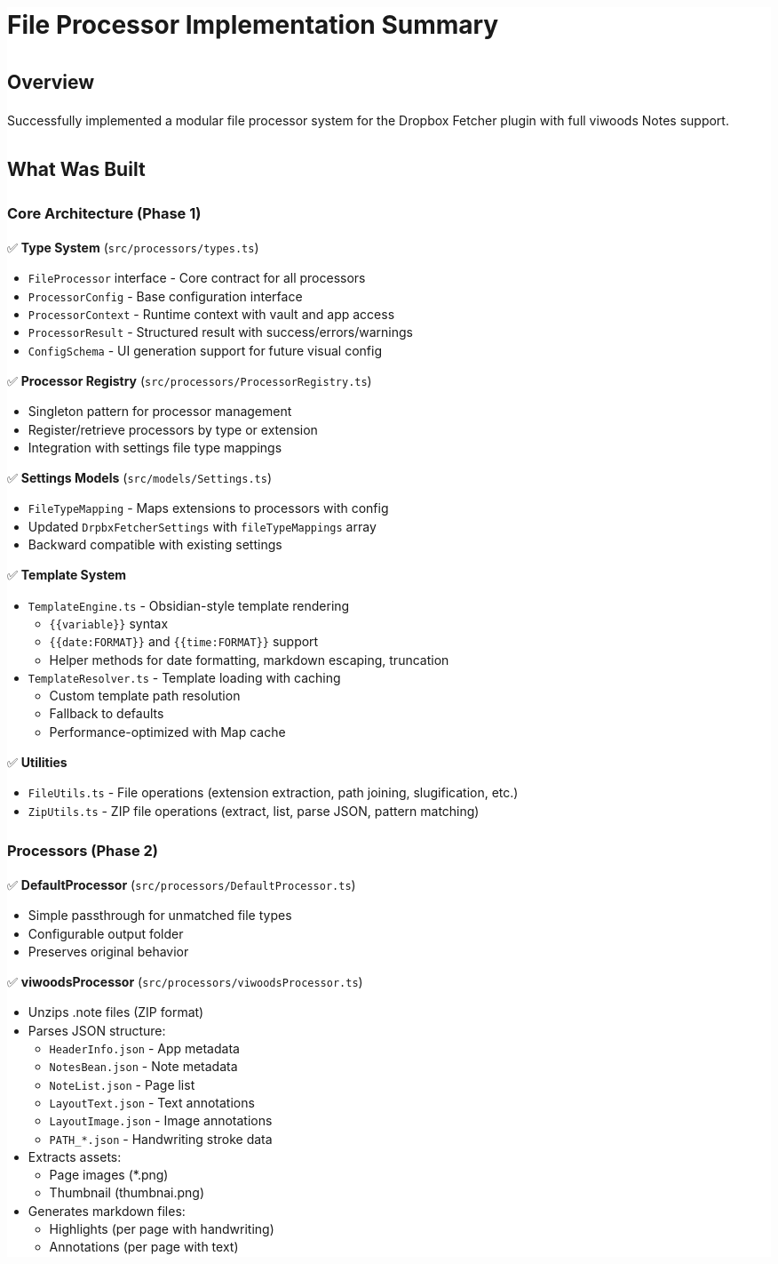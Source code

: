 # File Processor Implementation Summary

## Overview

Successfully implemented a modular file processor system for the Dropbox Fetcher plugin with full viwoods Notes support.

## What Was Built

### Core Architecture (Phase 1)

✅ **Type System** (`src/processors/types.ts`)
- `FileProcessor` interface - Core contract for all processors
- `ProcessorConfig` - Base configuration interface
- `ProcessorContext` - Runtime context with vault and app access
- `ProcessorResult` - Structured result with success/errors/warnings
- `ConfigSchema` - UI generation support for future visual config

✅ **Processor Registry** (`src/processors/ProcessorRegistry.ts`)
- Singleton pattern for processor management
- Register/retrieve processors by type or extension
- Integration with settings file type mappings

✅ **Settings Models** (`src/models/Settings.ts`)
- `FileTypeMapping` - Maps extensions to processors with config
- Updated `DrpbxFetcherSettings` with `fileTypeMappings` array
- Backward compatible with existing settings

✅ **Template System**
- `TemplateEngine.ts` - Obsidian-style template rendering
  - `{{variable}}` syntax
  - `{{date:FORMAT}}` and `{{time:FORMAT}}` support
  - Helper methods for date formatting, markdown escaping, truncation
- `TemplateResolver.ts` - Template loading with caching
  - Custom template path resolution
  - Fallback to defaults
  - Performance-optimized with Map cache

✅ **Utilities**
- `FileUtils.ts` - File operations (extension extraction, path joining, slugification, etc.)
- `ZipUtils.ts` - ZIP file operations (extract, list, parse JSON, pattern matching)

### Processors (Phase 2)

✅ **DefaultProcessor** (`src/processors/DefaultProcessor.ts`)
- Simple passthrough for unmatched file types
- Configurable output folder
- Preserves original behavior

✅ **viwoodsProcessor** (`src/processors/viwoodsProcessor.ts`)
- Unzips .note files (ZIP format)
- Parses JSON structure:
  - `HeaderInfo.json` - App metadata
  - `NotesBean.json` - Note metadata
  - `NoteList.json` - Page list
  - `LayoutText.json` - Text annotations
  - `LayoutImage.json` - Image annotations
  - `PATH_*.json` - Handwriting stroke data
- Extracts assets:
  - Page images (*.png)
  - Thumbnail (thumbnai.png)
- Generates markdown files:
  - Highlights (per page with handwriting)
  - Annotations (per page with text)